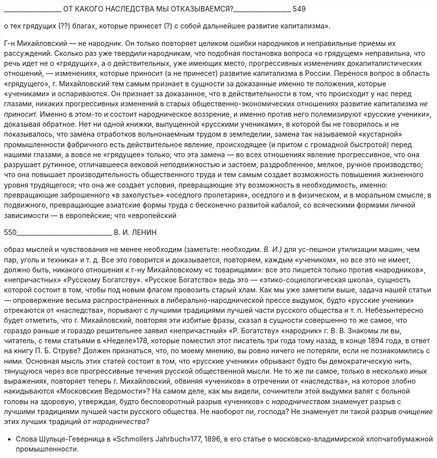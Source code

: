   

__________________ ОТ КАКОГО НАСЛЕДСТВА МЫ ОТКАЗЫВАЕМСЯ?__________________ 549

о тех грядущих (??) благах, которые принесет (?) с собой дальнейшее развитие капита­лизма».

Г-н Михайловский — не народник. Он только повторяет целиком ошибки народни­ков и неправильные приемы их рассуждений. Сколько раз уже твердили народникам, что подобная постановка вопроса «о грядущем» неправильна, что речь идет не о «гря­дущих», а о действительных, уже имеющих место, прогрессивных изменениях докапи­талистических отношений, — изменениях, которые приносит (а не принесет) развитие капитализма в России. Перенося вопрос в область «грядущего», г. Михайловский тем самым признает в сущности за доказанные именно те положения, которые «учениками» и оспариваются. Он признает за доказанное, что в действительности в том, что проис­ходит у нас перед глазами, никаких прогрессивных изменений в старых общественно-экономических отношениях развитие капитализма _не приносит._ Именно в этом-то и состоит народническое воззрение, и именно против него полемизируют «русские уче­ники», доказывая обратное. Нет ни одной книжки, выпущенной «русскими учениками», в которой бы не говорилось и не показывалось, что замена отработков вольнонаемным трудом в земледелии, замена так называемой «кустарной» промышленности фабрично­го есть действительное явление, происходящее (и притом с громадной быстротой) пе­ред нашими глазами, а вовсе не «грядущее» только; что эта замена — во всех отноше­ниях явление прогрессивное, что она разрушает рутинное, отличавшееся вековой не­подвижностью и застоем, раздробленное, мелкое, ручное производство; что она повы­шает производительность общественного труда и тем самым создает возможность по­вышения жизненного уровня трудящегося; что она же создает условия, превращающие эту возможность в необходимость, именно: превращающие заброшенного «в захолу­стье» «оседлого пролетария», оседлого и в физическом, и в моральном смысле, в под­вижного, превращающие азиатские формы труда с бесконечно развитой кабалой, со всяческими формами личной зависимости — в европейские; что «европейский

  

550______________________________ В. И. ЛЕНИН

образ мыслей и чувствования не менее необходим (заметьте: необходим. _В. И.)_ для ус-пешнои утилизации машин, чем пар, уголь и техника» и т. д. Все это говорится и дока­зывается, повторяем, каждым «учеником», но все это не имеет, должно быть, никакого отношения к г-ну Михайловскому «с товарищами»: все это пишется только против «народников», «непричастных» «Русскому Богатству». «Русское Богатство» ведь это — «этико-социологическая школа», сущность которой состоит в том, чтобы под новым флагом провозить старый хлам. Как мы уже заметили выше, задача нашей статьи — опровержение весьма распространенных в либерально-народнической прессе выдумок, будто «русские ученики» отрекаются от «наследства», порывают с лучшими традиция­ми лучшей части русского общества и т. п. Небезынтересно будет отметить, что г. Ми­хайловский, повторяя эти избитые фразы, сказал в сущности совершенно то же самое, что гораздо раньше и гораздо решительнее заявил «непричастный» «Р. Богатству» «на­родник» г. В. В. Знакомы ли вы, читатель, с теми статьями в «Неделе»178, которые по­местил этот писатель три года тому назад, в конце 1894 года, в ответ на книгу П. Б. Струве? Должен признаться, что, по моему мнению, вы ровно ничего не потеряли, если не познакомились с ними. Основная мысль этих статей состоит в том, что «русские ученики» обрывают будто бы демократическую нить, тянущуюся через все прогрес­сивные течения русской общественной мысли. Не то же ли самое, только в несколько иных выражениях, повторяет теперь г. Михайловский, обвиняя «учеников» в отречении от «наследства», на которое злобно накидываются «Московские Ведомости»? На самом деле, как мы видели, сочинители этой выдумки валят с больной головы на здоровую, утверждая, будто бесповоротный разрыв «учеников» с _народничеством_ знаменует раз­рыв с лучшими традициями лучшей части русского общества. Не наоборот ли, господа? Не знаменует ли такой разрыв _очищение_ этих лучших традиций _от народничества?_

* Слова Шульце-Геверница в «Schmollers Jahrbuch»177, 1896, в его статье о московско-владимирской хлопчатобумажной промышленности.
